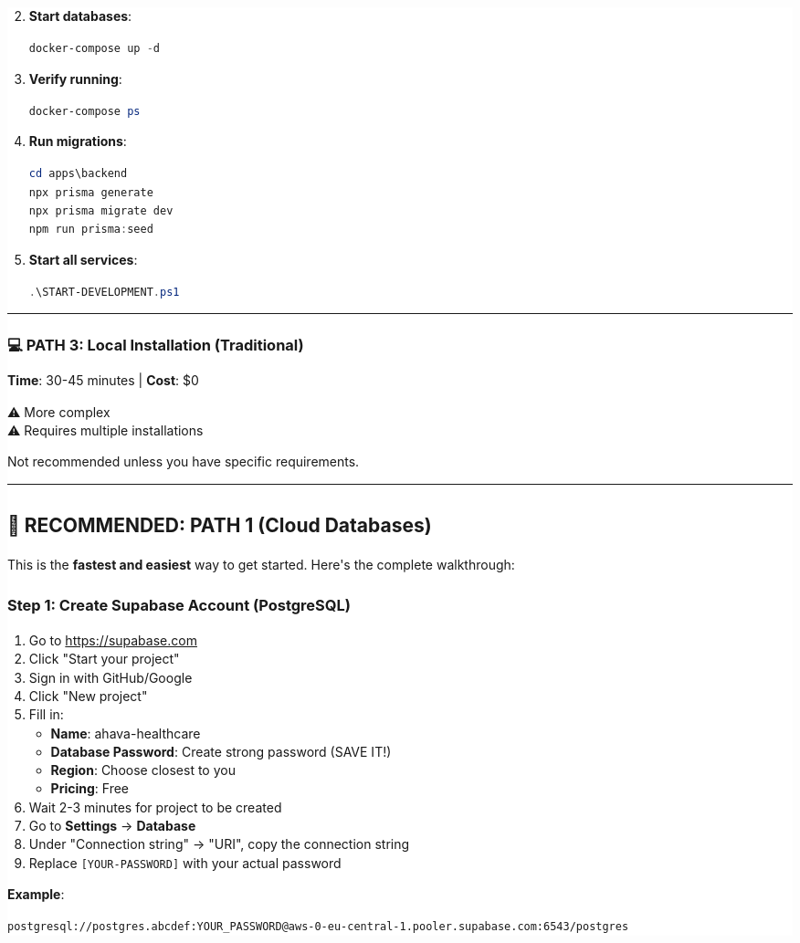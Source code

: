 2. **Start databases**:
   ```powershell
   docker-compose up -d
   ```

3. **Verify running**:
   ```powershell
   docker-compose ps
   ```

4. **Run migrations**:
   ```powershell
   cd apps\backend
   npx prisma generate
   npx prisma migrate dev
   npm run prisma:seed
   ```

5. **Start all services**:
   ```powershell
   .\START-DEVELOPMENT.ps1
   ```

---

### 💻 **PATH 3: Local Installation** (Traditional)
**Time**: 30-45 minutes | **Cost**: $0

⚠️ More complex  
⚠️ Requires multiple installations  

Not recommended unless you have specific requirements.

---

## 🎯 RECOMMENDED: PATH 1 (Cloud Databases)

This is the **fastest and easiest** way to get started. Here's the complete walkthrough:

### Step 1: Create Supabase Account (PostgreSQL)

1. Go to https://supabase.com
2. Click "Start your project"
3. Sign in with GitHub/Google
4. Click "New project"
5. Fill in:
   - **Name**: ahava-healthcare
   - **Database Password**: Create strong password (SAVE IT!)
   - **Region**: Choose closest to you
   - **Pricing**: Free
6. Wait 2-3 minutes for project to be created
7. Go to **Settings** → **Database**
8. Under "Connection string" → "URI", copy the connection string
9. Replace `[YOUR-PASSWORD]` with your actual password

**Example**:
```
postgresql://postgres.abcdef:YOUR_PASSWORD@aws-0-eu-central-1.pooler.supabase.com:6543/postgres
```
